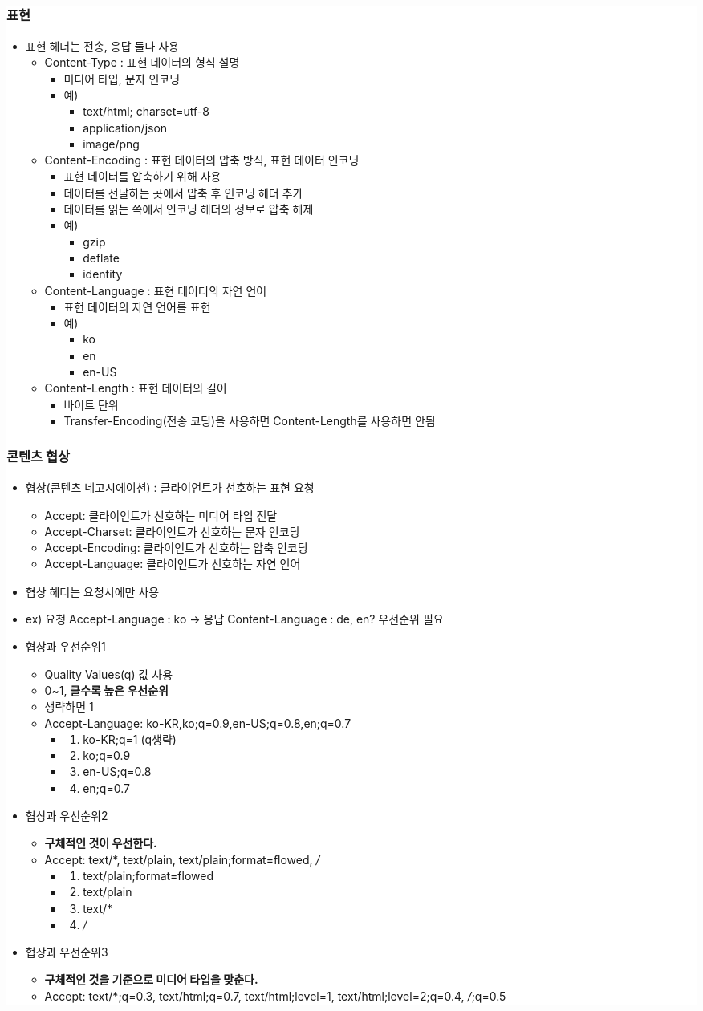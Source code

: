 ### 표현
- 표현 헤더는 전송, 응답 둘다 사용
    - Content-Type : 표현 데이터의 형식 설명
        - 미디어 타입, 문자 인코딩
        - 예)
            - text/html; charset=utf-8
            - application/json
            - image/png
    - Content-Encoding : 표현 데이터의 압축 방식, 표현 데이터 인코딩
        - 표현 데이터를 압축하기 위해 사용
        - 데이터를 전달하는 곳에서 압축 후 인코딩 헤더 추가
        - 데이터를 읽는 쪽에서 인코딩 헤더의 정보로 압축 해제
        - 예)
            - gzip
            - deflate
            - identity
    - Content-Language : 표현 데이터의 자연 언어
        - 표현 데이터의 자연 언어를 표현
        - 예)
            - ko
            - en
            - en-US
    - Content-Length : 표현 데이터의 길이
        - 바이트 단위
        - Transfer-Encoding(전송 코딩)을 사용하면 Content-Length를 사용하면 안됨

### 콘텐츠 협상
- 협상(콘텐츠 네고시에이션) : 클라이언트가 선호하는 표현 요청
    - Accept: 클라이언트가 선호하는 미디어 타입 전달
    - Accept-Charset: 클라이언트가 선호하는 문자 인코딩
    - Accept-Encoding: 클라이언트가 선호하는 압축 인코딩
    - Accept-Language: 클라이언트가 선호하는 자연 언어
- 협상 헤더는 요청시에만 사용
- ex) 요청 Accept-Language : ko -> 응답 Content-Language : de, en? 우선순위 필요

- 협상과 우선순위1
    - Quality Values(q) 값 사용
    - 0~1, **클수록 높은 우선순위**
    - 생략하면 1
    - Accept-Language: ko-KR,ko;q=0.9,en-US;q=0.8,en;q=0.7
        - 1. ko-KR;q=1 (q생략)
        - 2. ko;q=0.9
        - 3. en-US;q=0.8
        - 4. en;q=0.7
- 협상과 우선순위2
    - **구체적인 것이 우선한다.**
    - Accept: text/*, text/plain, text/plain;format=flowed, */*
        - 1. text/plain;format=flowed
        - 2. text/plain
        - 3. text/*
        - 4. */*
- 협상과 우선순위3
    - **구체적인 것을 기준으로 미디어 타입을 맞춘다.**
    - Accept: text/*;q=0.3, text/html;q=0.7, text/html;level=1,
    text/html;level=2;q=0.4, */*;q=0.5
